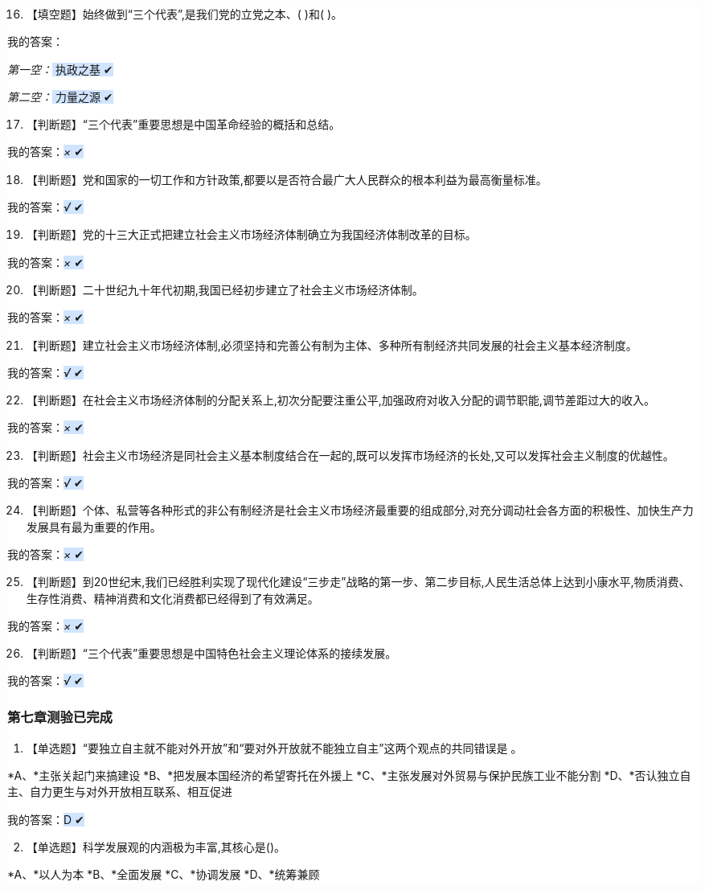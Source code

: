 16. 【填空题】始终做到“三个代表”,是我们党的立党之本、( )和( )。

我的答案：

*第一空：*<span style="background:#d0e4fe; "> 执政之基 ✔</span>

*第二空：*<span style="background:#d0e4fe; "> 力量之源 ✔</span>

17. 【判断题】“三个代表”重要思想是中国革命经验的概括和总结。

我的答案：<span style="background:#d0e4fe; ">*×* ✔</span>

18. 【判断题】党和国家的一切工作和方针政策,都要以是否符合最广大人民群众的根本利益为最高衡量标准。

我的答案：<span style="background:#d0e4fe; ">*√* ✔</span>

19. 【判断题】党的十三大正式把建立社会主义市场经济体制确立为我国经济体制改革的目标。

我的答案：<span style="background:#d0e4fe; ">*×* ✔</span>

20. 【判断题】二十世纪九十年代初期,我国已经初步建立了社会主义市场经济体制。

我的答案：<span style="background:#d0e4fe; ">*×* ✔</span>

21. 【判断题】建立社会主义市场经济体制,必须坚持和完善公有制为主体、多种所有制经济共同发展的社会主义基本经济制度。

我的答案：<span style="background:#d0e4fe; ">*√* ✔</span>

22. 【判断题】在社会主义市场经济体制的分配关系上,初次分配要注重公平,加强政府对收入分配的调节职能,调节差距过大的收入。

我的答案：<span style="background:#d0e4fe; ">*×* ✔</span>

23. 【判断题】社会主义市场经济是同社会主义基本制度结合在一起的,既可以发挥市场经济的长处,又可以发挥社会主义制度的优越性。

我的答案：<span style="background:#d0e4fe; ">*√* ✔</span>

24. 【判断题】个体、私营等各种形式的非公有制经济是社会主义市场经济最重要的组成部分,对充分调动社会各方面的积极性、加快生产力发展具有最为重要的作用。

我的答案：<span style="background:#d0e4fe; ">*×* ✔</span>

25. 【判断题】到20世纪末,我们已经胜利实现了现代化建设“三步走”战略的第一步、第二步目标,人民生活总体上达到小康水平,物质消费、生存性消费、精神消费和文化消费都已经得到了有效满足。

我的答案：<span style="background:#d0e4fe; ">*×* ✔</span>

26. 【判断题】“三个代表”重要思想是中国特色社会主义理论体系的接续发展。

我的答案：<span style="background:#d0e4fe; ">*√* ✔</span>

### 第七章测验已完成

1. 【单选题】“要独立自主就不能对外开放”和“要对外开放就不能独立自主”这两个观点的共同错误是 。

*A、*主张关起门来搞建设
*B、*把发展本国经济的希望寄托在外援上
*C、*主张发展对外贸易与保护民族工业不能分割
*D、*否认独立自主、自力更生与对外开放相互联系、相互促进

我的答案：<span style="background:#d0e4fe; ">D ✔</span>

2. 【单选题】科学发展观的内涵极为丰富,其核心是()。

*A、*以人为本
*B、*全面发展
*C、*协调发展
*D、*统筹兼顾
